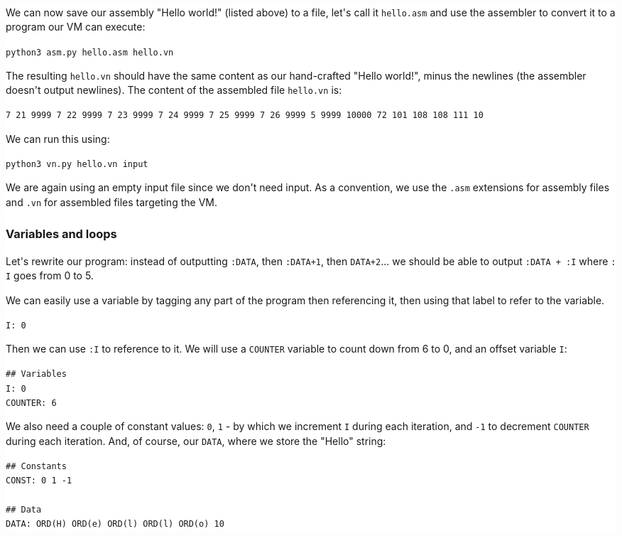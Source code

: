 We can now save our assembly "Hello world!" (listed above) to a file,
let's call it `hello.asm` and use the assembler to convert it to a
program our VM can execute:

``` shell
python3 asm.py hello.asm hello.vn
```

The resulting `hello.vn` should have the same content as our
hand-crafted "Hello world!", minus the newlines (the assembler
doesn't output newlines). The content of the assembled file `hello.vn`
is:

``` text
7 21 9999 7 22 9999 7 23 9999 7 24 9999 7 25 9999 7 26 9999 5 9999 10000 72 101 108 108 111 10
```

We can run this using:

``` shell
python3 vn.py hello.vn input
```

We are again using an empty input file since we don't need input. As a
convention, we use the `.asm` extensions for assembly files and `.vn`
for assembled files targeting the VM.

### Variables and loops

Let's rewrite our program: instead of outputting `:DATA`, then
`:DATA+1`, then `DATA+2`... we should be able to output `:DATA + :I`
where `:I` goes from 0 to 5.

We can easily use a variable by tagging any part of the program then
referencing it, then using that label to refer to the variable.

``` text
I: 0
```

Then we can use `:I` to reference to it. We will use a `COUNTER`
variable to count down from 6 to 0, and an offset variable `I`:

``` text
## Variables
I: 0
COUNTER: 6
```

We also need a couple of constant values: `0`, `1` - by which we
increment `I` during each iteration, and `-1` to decrement `COUNTER`
during each iteration. And, of course, our `DATA`, where we store the
"Hello" string:

``` text
## Constants
CONST: 0 1 -1

## Data
DATA: ORD(H) ORD(e) ORD(l) ORD(l) ORD(o) 10
```
